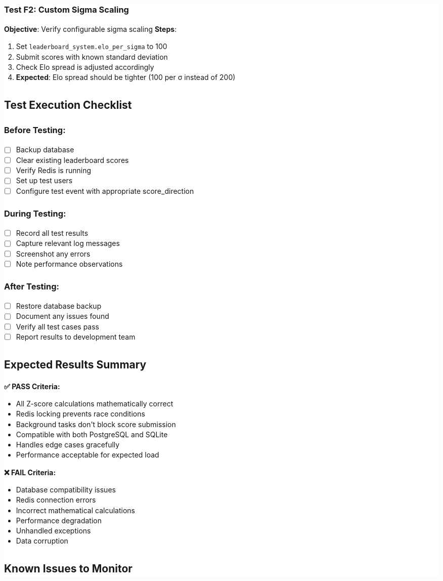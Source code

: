 ### Test F2: Custom Sigma Scaling
**Objective**: Verify configurable sigma scaling
**Steps**:
1. Set `leaderboard_system.elo_per_sigma` to 100
2. Submit scores with known standard deviation
3. Check Elo spread is adjusted accordingly
4. **Expected**: Elo spread should be tighter (100 per σ instead of 200)

## Test Execution Checklist

### Before Testing:
- [ ] Backup database
- [ ] Clear existing leaderboard scores
- [ ] Verify Redis is running
- [ ] Set up test users
- [ ] Configure test event with appropriate score_direction

### During Testing:
- [ ] Record all test results
- [ ] Capture relevant log messages
- [ ] Screenshot any errors
- [ ] Note performance observations

### After Testing:
- [ ] Restore database backup
- [ ] Document any issues found
- [ ] Verify all test cases pass
- [ ] Report results to development team

## Expected Results Summary

**✅ PASS Criteria:**
- All Z-score calculations mathematically correct
- Redis locking prevents race conditions
- Background tasks don't block score submission
- Compatible with both PostgreSQL and SQLite
- Handles edge cases gracefully
- Performance acceptable for expected load

**❌ FAIL Criteria:**
- Database compatibility issues
- Redis connection errors
- Incorrect mathematical calculations
- Performance degradation
- Unhandled exceptions
- Data corruption

## Known Issues to Monitor
